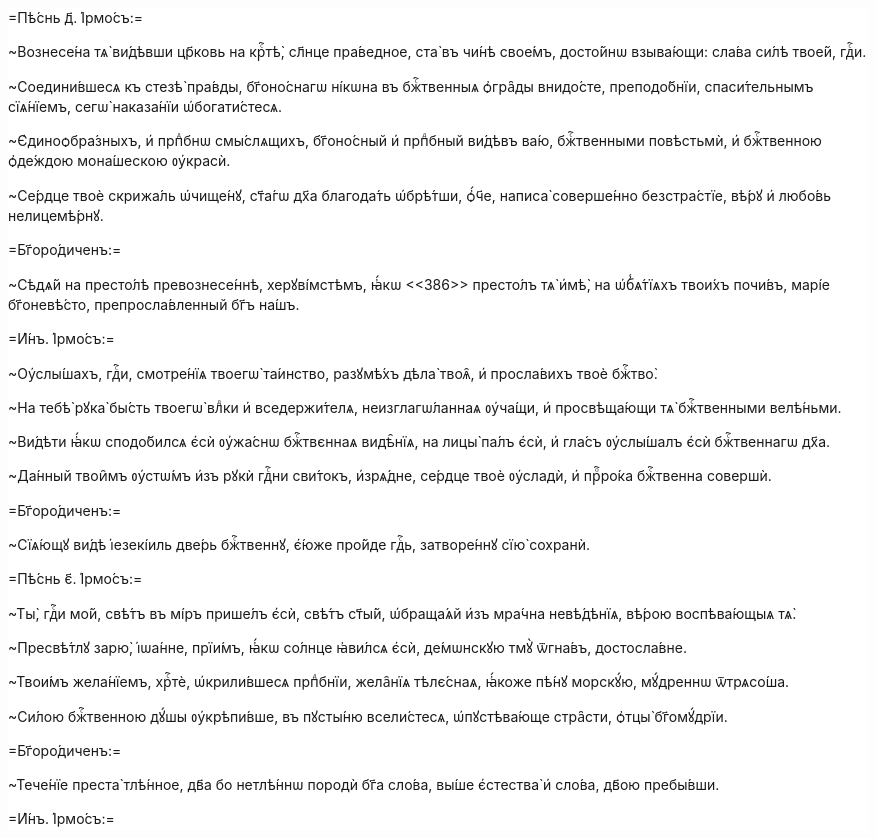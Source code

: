=Пѣ́снь д҃. І҆рмо́съ:=

~Вознесе́на тѧ̀ ви́дѣвши цр҃ковь на крⷭ҇тѣ̀, сл҃нце пра́ведное, ста̀ въ чи́нѣ
свое́мъ, досто́йнѡ взыва́ющи: сла́ва си́лѣ твое́й, гдⷭ҇и.

~Соедини́вшесѧ къ стезѣ̀ пра́вды, бг҃оно́снагѡ ні́кѡна въ бжⷭ҇твенныѧ ѻ҆гра̑ды
внидо́сте, преподо́бнїи, спаси́тельнымъ сїѧ́нїемъ, сегѡ̀ наказа́нїи
ѡ҆богати́стесѧ.

~Є҆диноѻбра́зныхъ, и҆ прпⷣбнѡ смы́слѧщихъ, бг҃оно́сный и҆ прпⷣбный ви́дѣвъ
ва́ю, бжⷭ҇твенными повѣстьмѝ, и҆ бжⷭ҇твенною ѻ҆де́ждою мона́шескою ᲂу҆красѝ.

~Се́рдце твоѐ скрижа́ль ѡ҆чище́нꙋ, ст҃а́гѡ дх҃а благода́ть ѡ҆брѣ́тши, ѻ҆́ч҃е,
написа̀ соверше́нно безстра́стїе, вѣ́рꙋ и҆ любо́вь нелицемѣ́рнꙋ.

=Бг҃оро́диченъ:=

~Сѣдѧ́й на престо́лѣ превознесе́ннѣ, херꙋві́мстѣмъ, ꙗ҆́кѡ <<386>> престо́лъ тѧ̀
и҆мѣ̀, на ѡ҆б̾ѧ́тїѧхъ твои́хъ почи́въ, марі́е бг҃оневѣ́сто, препросла́вленный
бг҃ъ на́шъ.

=И҆́нъ. І҆рмо́съ:=

~Оу҆слы́шахъ, гдⷭ҇и, смотре́нїѧ твоегѡ̀ та́инство, разꙋмѣ́хъ дѣла̀ твоѧ̑, и҆
просла́вихъ твоѐ бжⷭ҇тво̀.

~На тебѣ̀ рꙋка̀ бы́сть твоегѡ̀ влⷣки и҆ вседержи́телѧ, неизглагѡ́ланнаѧ
ᲂу҆ча́щи, и҆ просвѣща́ющи тѧ̀ бжⷭ҇твенными велѣ́ньми.

~Ви́дѣти ꙗ҆́кѡ сподо́билсѧ є҆сѝ ᲂу҆жа́снѡ бжⷭ҇твєннаѧ видѣ̑нїѧ, на лицы̀ па́лъ
є҆сѝ, и҆ гла́съ ᲂу҆слы́шалъ є҆сѝ бжⷭ҇твеннагѡ дх҃а.

~Да́нный твои̑мъ ᲂу҆стѡ́мъ и҆зъ рꙋкѝ гдⷭ҇ни сви́токъ, и҆зрѧ́дне, се́рдце твоѐ
ᲂу҆сладѝ, и҆ прⷪ҇ро́ка бжⷭ҇твенна совершѝ.

=Бг҃оро́диченъ:=

~Сїѧ́ющꙋ ви́дѣ і҆езекі́иль две́рь бжⷭ҇твеннꙋ, є҆́юже про́йде гдⷭ҇ь, затворе́ннꙋ
сїю̀ сохранѝ.

=Пѣ́снь є҃. І҆рмо́съ:=

~Ты̀, гдⷭ҇и мо́й, свѣ́тъ въ мі́ръ прише́лъ є҆сѝ, свѣ́тъ ст҃ы́й, ѡ҆браща́ѧй и҆зъ
мра́чна невѣ́дѣнїѧ, вѣ́рою воспѣва́ющыѧ тѧ̀.

~Пресвѣ́тлꙋ зарю̀, і҆ѡа́нне, прїи́мъ, ꙗ҆́кѡ со́лнце ꙗ҆ви́лсѧ є҆сѝ, де́мѡнскꙋю
тмꙋ̀ ѿгна́въ, достосла́вне.

~Твои́мъ жела́нїемъ, хрⷭ҇тѐ, ѡ҆крили́вшесѧ прпⷣбнїи, жела̑нїѧ тѣлє́снаѧ,
ꙗ҆́коже пѣ́нꙋ морскꙋ́ю, мꙋ́дреннѡ ѿтрѧсо́ша.

~Си́лою бжⷭ҇твенною дꙋ́шы ᲂу҆крѣпи́вше, въ пꙋсты́ню всели́стесѧ, ѡ҆пꙋстѣва́юще
стра̑сти, ѻ҆тцы̀ бг҃омꙋ́дрїи.

=Бг҃оро́диченъ:=

~Тече́нїе преста̀ тлѣ́нное, дв҃а бо нетлѣ́ннѡ породѝ бг҃а сло́ва, вы́ше
є҆стества̀ и҆ сло́ва, дв҃ою пребы́вши.

=И҆́нъ. І҆рмо́съ:=
